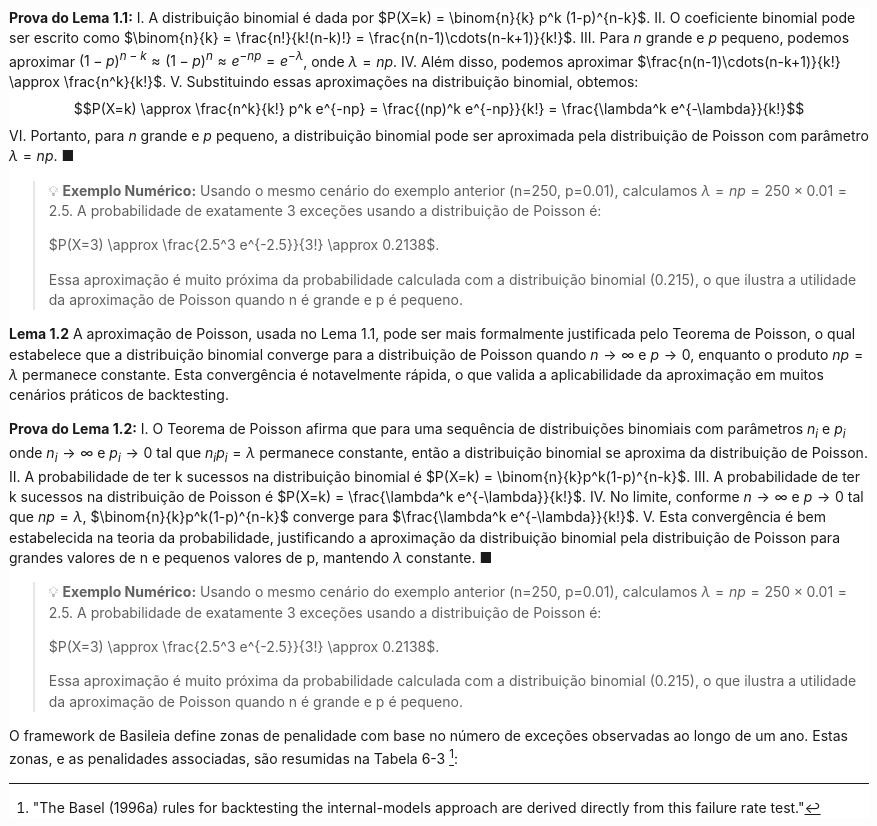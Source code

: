 **Prova do Lema 1.1:**
I.  A distribuição binomial é dada por  $P(X=k) = \binom{n}{k} p^k (1-p)^{n-k}$.
II.  O coeficiente binomial pode ser escrito como $\binom{n}{k} = \frac{n!}{k!(n-k)!} = \frac{n(n-1)\cdots(n-k+1)}{k!}$.
III.  Para *n* grande e *p* pequeno, podemos aproximar $(1-p)^{n-k} \approx (1-p)^n \approx e^{-np} = e^{-\lambda}$, onde $\lambda = np$.
IV. Além disso, podemos aproximar $\frac{n(n-1)\cdots(n-k+1)}{k!} \approx \frac{n^k}{k!}$.
V.  Substituindo essas aproximações na distribuição binomial, obtemos:
    $$P(X=k) \approx \frac{n^k}{k!} p^k e^{-np} = \frac{(np)^k e^{-np}}{k!} = \frac{\lambda^k e^{-\lambda}}{k!}$$
VI. Portanto, para *n* grande e *p* pequeno, a distribuição binomial pode ser aproximada pela distribuição de Poisson com parâmetro $\lambda = np$. ■

> 💡 **Exemplo Numérico:** Usando o mesmo cenário do exemplo anterior (n=250, p=0.01), calculamos $\lambda = np = 250 \times 0.01 = 2.5$. A probabilidade de exatamente 3 exceções usando a distribuição de Poisson é:
>
> $P(X=3) \approx \frac{2.5^3 e^{-2.5}}{3!} \approx 0.2138$.
>
> Essa aproximação é muito próxima da probabilidade calculada com a distribuição binomial (0.215), o que ilustra a utilidade da aproximação de Poisson quando n é grande e p é pequeno.

**Lema 1.2**
A aproximação de Poisson, usada no Lema 1.1, pode ser mais formalmente justificada pelo Teorema de Poisson, o qual estabelece que a distribuição binomial converge para a distribuição de Poisson quando $n \rightarrow \infty$ e $p \rightarrow 0$, enquanto o produto $np = \lambda$ permanece constante. Esta convergência é notavelmente rápida, o que valida a aplicabilidade da aproximação em muitos cenários práticos de backtesting.

**Prova do Lema 1.2:**
I.   O Teorema de Poisson afirma que para uma sequência de distribuições binomiais com parâmetros $n_i$ e $p_i$ onde $n_i \to \infty$ e $p_i \to 0$ tal que $n_i p_i = \lambda$ permanece constante, então a distribuição binomial se aproxima da distribuição de Poisson.
II.  A probabilidade de ter k sucessos na distribuição binomial é $P(X=k) = \binom{n}{k}p^k(1-p)^{n-k}$.
III. A probabilidade de ter k sucessos na distribuição de Poisson é $P(X=k) = \frac{\lambda^k e^{-\lambda}}{k!}$.
IV. No limite, conforme $n \rightarrow \infty$ e $p \rightarrow 0$ tal que $np = \lambda$, $\binom{n}{k}p^k(1-p)^{n-k}$ converge para $\frac{\lambda^k e^{-\lambda}}{k!}$.
V.  Esta convergência é bem estabelecida na teoria da probabilidade, justificando a aproximação da distribuição binomial pela distribuição de Poisson para grandes valores de n e pequenos valores de p, mantendo $\lambda$ constante.  ■

> 💡 **Exemplo Numérico:** Usando o mesmo cenário do exemplo anterior (n=250, p=0.01), calculamos $\lambda = np = 250 \times 0.01 = 2.5$. A probabilidade de exatamente 3 exceções usando a distribuição de Poisson é:
>
> $P(X=3) \approx \frac{2.5^3 e^{-2.5}}{3!} \approx 0.2138$.
>
> Essa aproximação é muito próxima da probabilidade calculada com a distribuição binomial (0.215), o que ilustra a utilidade da aproximação de Poisson quando n é grande e p é pequeno.

O framework de Basileia define zonas de penalidade com base no número de exceções observadas ao longo de um ano. Estas zonas, e as penalidades associadas, são resumidas na Tabela 6-3 [^11]:


[^1]:  "Value-at-risk (VAR) models are only useful insofar as they predict risk reasonably well. This is why the application of these models always should be accompanied by validation."
[^2]: "When the model is perfectly calibrated, the number of observations falling outside VAR should be in line with the confidence level."
[^3]: "This chapter turns to backtesting techniques for verifying the accuracy of VAR models. Backtesting is a formal statistical framework that consists of verifying that actual losses are in line with projected losses."
[^4]: "Model backtesting involves systematically comparing historical VAR measures with the subsequent returns. The problem is that since VAR is reported only at a specified confidence level, we expect the figure to be exceeded in some instances, for example, in 5 percent of the observations at the 95 percent confidence level."
[^5]: "At the outset, it should be noted that this decision must be made at some confidence level. The choice of this level for the test, however, is not related to the quantitative level p selected for VAR."
[^6]: "The simplest method to verify the accuracy of the model is to record the failure rate, which gives the proportion of times VAR is exceeded in a given sample."
[^7]: "The setup for this test is the classic testing framework for a sequence of success and failures, also called Bernoulli trials."
[^8]: "If the decision rule is defined at the two-tailed 95 percent test confidence level, then the cutoff value of |z| is 1.96."
[^9]: "Kupiec (1995) develops approximate 95 percent confidence regions for such a test, which are reported in Table 6-2."
[^10]: "The table, however, points to a disturbing fact. For small values of the VAR parameter p, it becomes increasingly difficult to confirm deviations."
[^11]: "The Basel (1996a) rules for backtesting the internal-models approach are derived directly from this failure rate test."